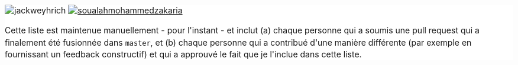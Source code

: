   <img src="https://github.com/jackweyhrich.png?size=40" height="40" width="40" alt="jackweyhrich" />
</a>

<a href="https://github.com/soualahmohammedzakaria" target="_blank" title="soualahmohammedzakaria">
  <img src="https://github.com/soualahmohammedzakaria.png?size=40" height="40" width="40" alt="soualahmohammedzakaria" />
</a>

Cette liste est maintenue manuellement - pour l'instant - et inclut (a) chaque personne qui a soumis une pull request qui a finalement été fusionnée dans `master`, et (b) chaque personne qui a contribué d'une manière différente (par exemple en fournissant un feedback constructif) et qui a approuvé le fait que je l'inclue dans cette liste.

